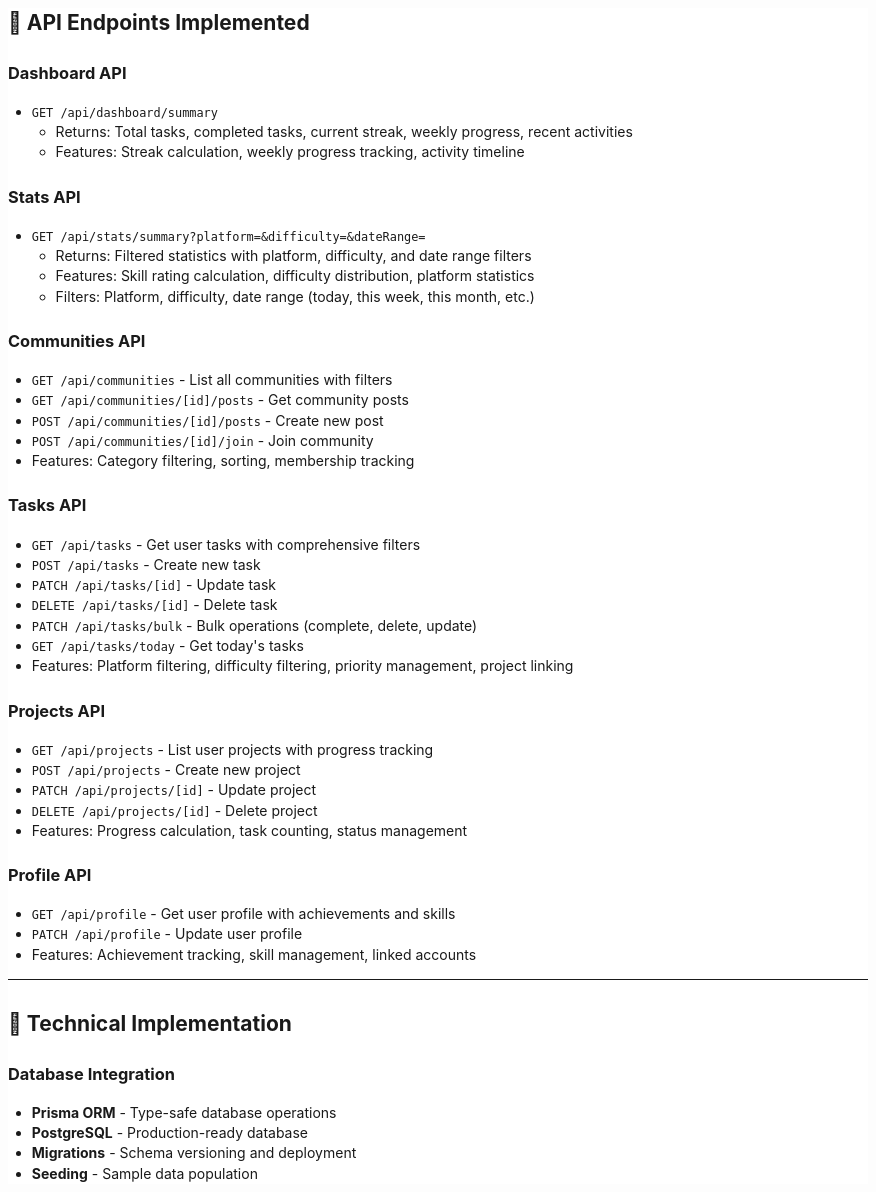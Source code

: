 
## 🚀 **API Endpoints Implemented**

### **Dashboard API**
- `GET /api/dashboard/summary`
  - Returns: Total tasks, completed tasks, current streak, weekly progress, recent activities
  - Features: Streak calculation, weekly progress tracking, activity timeline

### **Stats API**
- `GET /api/stats/summary?platform=&difficulty=&dateRange=`
  - Returns: Filtered statistics with platform, difficulty, and date range filters
  - Features: Skill rating calculation, difficulty distribution, platform statistics
  - Filters: Platform, difficulty, date range (today, this week, this month, etc.)

### **Communities API**
- `GET /api/communities` - List all communities with filters
- `GET /api/communities/[id]/posts` - Get community posts
- `POST /api/communities/[id]/posts` - Create new post
- `POST /api/communities/[id]/join` - Join community
- Features: Category filtering, sorting, membership tracking

### **Tasks API**
- `GET /api/tasks` - Get user tasks with comprehensive filters
- `POST /api/tasks` - Create new task
- `PATCH /api/tasks/[id]` - Update task
- `DELETE /api/tasks/[id]` - Delete task
- `PATCH /api/tasks/bulk` - Bulk operations (complete, delete, update)
- `GET /api/tasks/today` - Get today's tasks
- Features: Platform filtering, difficulty filtering, priority management, project linking

### **Projects API**
- `GET /api/projects` - List user projects with progress tracking
- `POST /api/projects` - Create new project
- `PATCH /api/projects/[id]` - Update project
- `DELETE /api/projects/[id]` - Delete project
- Features: Progress calculation, task counting, status management

### **Profile API**
- `GET /api/profile` - Get user profile with achievements and skills
- `PATCH /api/profile` - Update user profile
- Features: Achievement tracking, skill management, linked accounts

---

## 🔧 **Technical Implementation**

### **Database Integration**
- **Prisma ORM** - Type-safe database operations
- **PostgreSQL** - Production-ready database
- **Migrations** - Schema versioning and deployment
- **Seeding** - Sample data population
